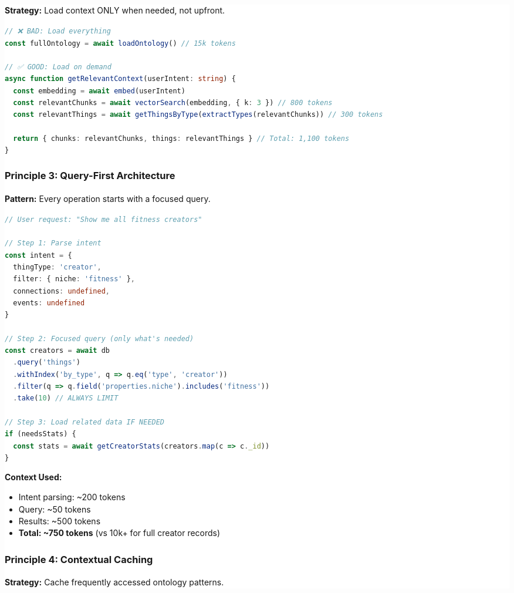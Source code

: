 **Strategy:** Load context ONLY when needed, not upfront.

```typescript
// ❌ BAD: Load everything
const fullOntology = await loadOntology() // 15k tokens

// ✅ GOOD: Load on demand
async function getRelevantContext(userIntent: string) {
  const embedding = await embed(userIntent)
  const relevantChunks = await vectorSearch(embedding, { k: 3 }) // 800 tokens
  const relevantThings = await getThingsByType(extractTypes(relevantChunks)) // 300 tokens

  return { chunks: relevantChunks, things: relevantThings } // Total: 1,100 tokens
}
```

### Principle 3: Query-First Architecture

**Pattern:** Every operation starts with a focused query.

```typescript
// User request: "Show me all fitness creators"

// Step 1: Parse intent
const intent = {
  thingType: 'creator',
  filter: { niche: 'fitness' },
  connections: undefined,
  events: undefined
}

// Step 2: Focused query (only what's needed)
const creators = await db
  .query('things')
  .withIndex('by_type', q => q.eq('type', 'creator'))
  .filter(q => q.field('properties.niche').includes('fitness'))
  .take(10) // ALWAYS LIMIT

// Step 3: Load related data IF NEEDED
if (needsStats) {
  const stats = await getCreatorStats(creators.map(c => c._id))
}
```

**Context Used:**
- Intent parsing: ~200 tokens
- Query: ~50 tokens
- Results: ~500 tokens
- **Total: ~750 tokens** (vs 10k+ for full creator records)

### Principle 4: Contextual Caching

**Strategy:** Cache frequently accessed ontology patterns.

